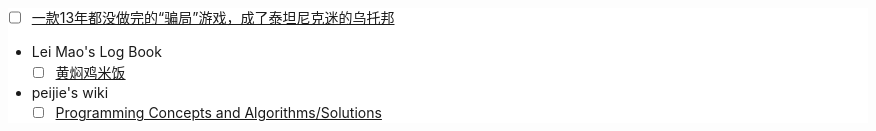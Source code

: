   - [ ] [一款13年都没做完的“骗局”游戏，成了泰坦尼克迷的乌托邦](https://www.yystv.cn/p/12724)
- Lei Mao's Log Book
  - [ ] [黄焖鸡米饭](https://leimao.github.io/essay/%E9%BB%84%E7%84%96%E9%B8%A1%E7%B1%B3%E9%A5%AD/)
- peijie's wiki
  - [ ] [Programming Concepts and Algorithms/Solutions](https://liupj.top/2025/04/05/3-programmingConcepts-and-algorithms/)
